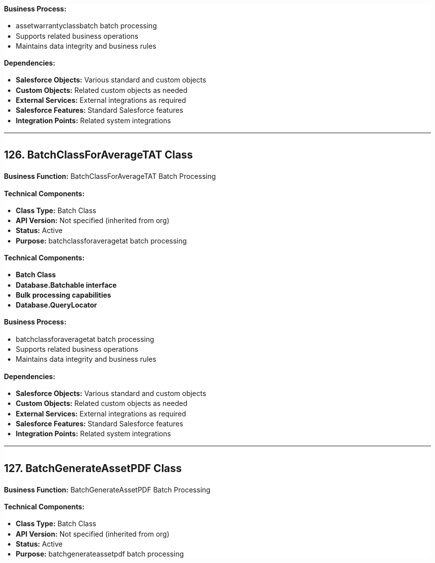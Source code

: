 **Business Process:**
- assetwarrantyclassbatch batch processing
- Supports related business operations
- Maintains data integrity and business rules

**Dependencies:**
- **Salesforce Objects:** Various standard and custom objects
- **Custom Objects:** Related custom objects as needed
- **External Services:** External integrations as required
- **Salesforce Features:** Standard Salesforce features
- **Integration Points:** Related system integrations

---

## 126. BatchClassForAverageTAT Class

**Business Function:** BatchClassForAverageTAT Batch Processing

**Technical Components:**
- **Class Type:** Batch Class
- **API Version:** Not specified (inherited from org)
- **Status:** Active
- **Purpose:** batchclassforaveragetat batch processing

**Technical Components:**
- **Batch Class**
- **Database.Batchable interface**
- **Bulk processing capabilities**
- **Database.QueryLocator**

**Business Process:**
- batchclassforaveragetat batch processing
- Supports related business operations
- Maintains data integrity and business rules

**Dependencies:**
- **Salesforce Objects:** Various standard and custom objects
- **Custom Objects:** Related custom objects as needed
- **External Services:** External integrations as required
- **Salesforce Features:** Standard Salesforce features
- **Integration Points:** Related system integrations

---

## 127. BatchGenerateAssetPDF Class

**Business Function:** BatchGenerateAssetPDF Batch Processing

**Technical Components:**
- **Class Type:** Batch Class
- **API Version:** Not specified (inherited from org)
- **Status:** Active
- **Purpose:** batchgenerateassetpdf batch processing

